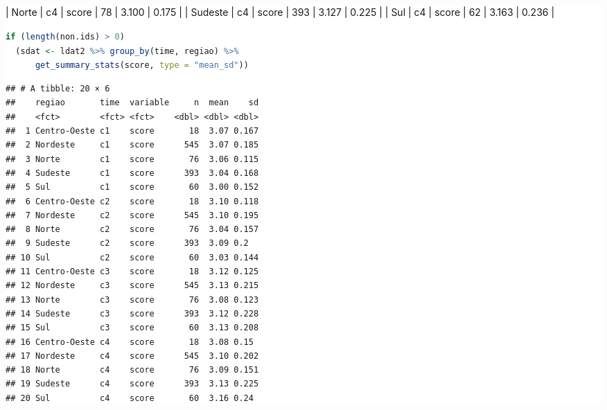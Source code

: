 | Norte        | c4   | score    |  78 | 3.100 | 0.175 |
| Sudeste      | c4   | score    | 393 | 3.127 | 0.225 |
| Sul          | c4   | score    |  62 | 3.163 | 0.236 |

``` r
if (length(non.ids) > 0)
  (sdat <- ldat2 %>% group_by(time, regiao) %>%
      get_summary_stats(score, type = "mean_sd"))
```

    ## # A tibble: 20 × 6
    ##    regiao       time  variable     n  mean    sd
    ##    <fct>        <fct> <fct>    <dbl> <dbl> <dbl>
    ##  1 Centro-Oeste c1    score       18  3.07 0.167
    ##  2 Nordeste     c1    score      545  3.07 0.185
    ##  3 Norte        c1    score       76  3.06 0.115
    ##  4 Sudeste      c1    score      393  3.04 0.168
    ##  5 Sul          c1    score       60  3.00 0.152
    ##  6 Centro-Oeste c2    score       18  3.10 0.118
    ##  7 Nordeste     c2    score      545  3.10 0.195
    ##  8 Norte        c2    score       76  3.04 0.157
    ##  9 Sudeste      c2    score      393  3.09 0.2  
    ## 10 Sul          c2    score       60  3.03 0.144
    ## 11 Centro-Oeste c3    score       18  3.12 0.125
    ## 12 Nordeste     c3    score      545  3.13 0.215
    ## 13 Norte        c3    score       76  3.08 0.123
    ## 14 Sudeste      c3    score      393  3.12 0.228
    ## 15 Sul          c3    score       60  3.13 0.208
    ## 16 Centro-Oeste c4    score       18  3.08 0.15 
    ## 17 Nordeste     c4    score      545  3.10 0.202
    ## 18 Norte        c4    score       76  3.09 0.151
    ## 19 Sudeste      c4    score      393  3.13 0.225
    ## 20 Sul          c4    score       60  3.16 0.24
